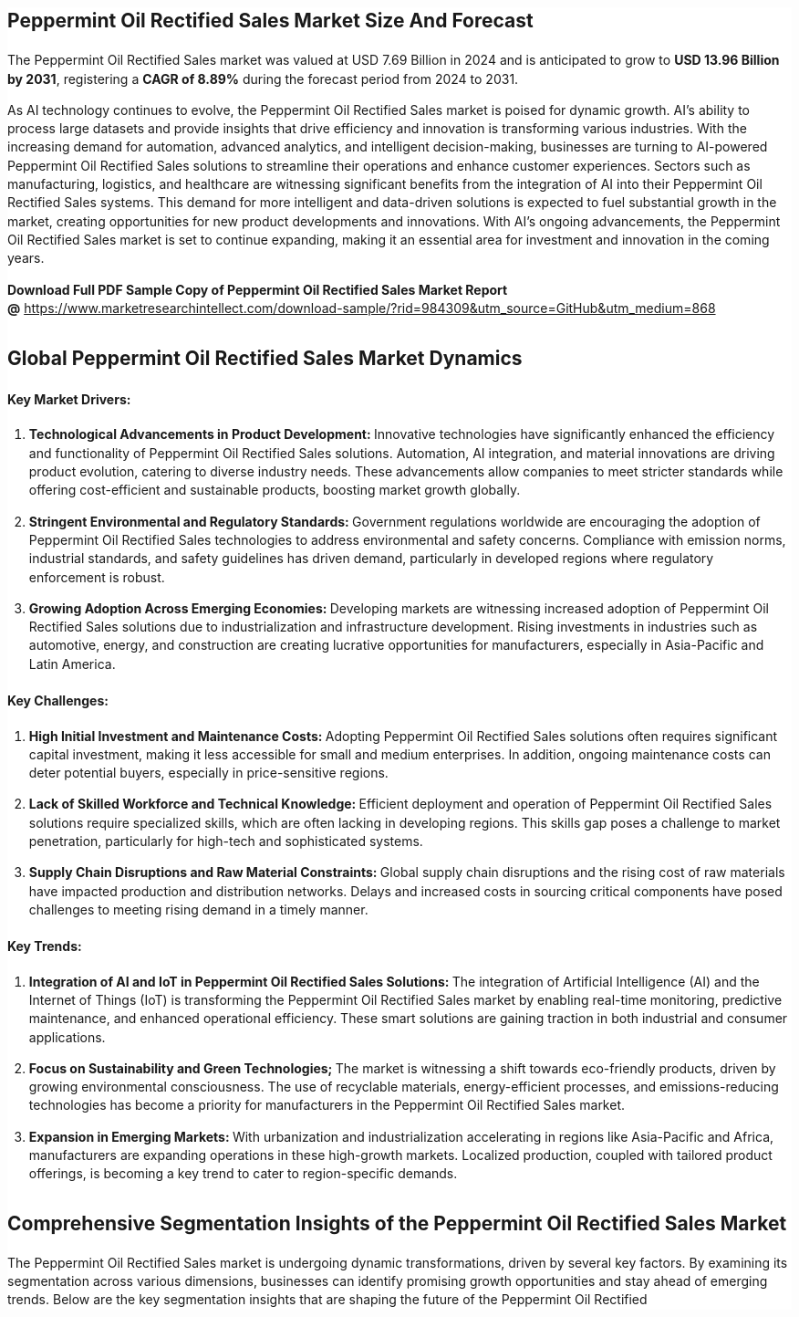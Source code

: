 <h2>Peppermint Oil Rectified Sales Market Size And Forecast</h2><p>The Peppermint Oil Rectified Sales market was valued at USD 7.69 Billion in 2024 and is anticipated to grow to <strong>USD 13.96 Billion by 2031</strong>, registering a <strong>CAGR of 8.89%</strong> during the forecast period from 2024 to 2031.</p><p>As AI technology continues to evolve, the Peppermint Oil Rectified Sales market is poised for dynamic growth. AI’s ability to process large datasets and provide insights that drive efficiency and innovation is transforming various industries. With the increasing demand for automation, advanced analytics, and intelligent decision-making, businesses are turning to AI-powered Peppermint Oil Rectified Sales solutions to streamline their operations and enhance customer experiences. Sectors such as manufacturing, logistics, and healthcare are witnessing significant benefits from the integration of AI into their Peppermint Oil Rectified Sales systems. This demand for more intelligent and data-driven solutions is expected to fuel substantial growth in the market, creating opportunities for new product developments and innovations. With AI’s ongoing advancements, the Peppermint Oil Rectified Sales market is set to continue expanding, making it an essential area for investment and innovation in the coming years.</p><p><strong>Download Full PDF Sample Copy of Peppermint Oil Rectified Sales Market Report @</strong>&nbsp;<a href="https://www.marketresearchintellect.com/download-sample/?rid=984309&amp;utm_source=GitHub&amp;utm_medium=868">https://www.marketresearchintellect.com/download-sample/?rid=984309&amp;utm_source=GitHub&amp;utm_medium=868</a></p><h2>Global Peppermint Oil Rectified Sales Market Dynamics</h2><h4><strong>Key Market Drivers:</strong></h4><ol><li><p><strong>Technological Advancements in Product Development:&nbsp;</strong>Innovative technologies have significantly enhanced the efficiency and functionality of Peppermint Oil Rectified Sales solutions. Automation, AI integration, and material innovations are driving product evolution, catering to diverse industry needs. These advancements allow companies to meet stricter standards while offering cost-efficient and sustainable products, boosting market growth globally.</p></li><li><p><strong>Stringent Environmental and Regulatory Standards:&nbsp;</strong>Government regulations worldwide are encouraging the adoption of Peppermint Oil Rectified Sales technologies to address environmental and safety concerns. Compliance with emission norms, industrial standards, and safety guidelines has driven demand, particularly in developed regions where regulatory enforcement is robust.</p></li><li><p><strong>Growing Adoption Across Emerging Economies:&nbsp;</strong>Developing markets are witnessing increased adoption of Peppermint Oil Rectified Sales solutions due to industrialization and infrastructure development. Rising investments in industries such as automotive, energy, and construction are creating lucrative opportunities for manufacturers, especially in Asia-Pacific and Latin America.</p></li></ol><h4><strong>Key Challenges:</strong></h4><ol><li><p><strong>High Initial Investment and Maintenance Costs:&nbsp;</strong>Adopting Peppermint Oil Rectified Sales solutions often requires significant capital investment, making it less accessible for small and medium enterprises. In addition, ongoing maintenance costs can deter potential buyers, especially in price-sensitive regions.</p></li><li><p><strong>Lack of Skilled Workforce and Technical Knowledge:&nbsp;</strong>Efficient deployment and operation of Peppermint Oil Rectified Sales solutions require specialized skills, which are often lacking in developing regions. This skills gap poses a challenge to market penetration, particularly for high-tech and sophisticated systems.</p></li><li><p><strong>Supply Chain Disruptions and Raw Material Constraints:&nbsp;</strong>Global supply chain disruptions and the rising cost of raw materials have impacted production and distribution networks. Delays and increased costs in sourcing critical components have posed challenges to meeting rising demand in a timely manner.</p></li></ol><h4><strong>Key Trends:</strong></h4><ol><li><p><strong>Integration of AI and IoT in Peppermint Oil Rectified Sales Solutions:&nbsp;</strong>The integration of Artificial Intelligence (AI) and the Internet of Things (IoT) is transforming the Peppermint Oil Rectified Sales market by enabling real-time monitoring, predictive maintenance, and enhanced operational efficiency. These smart solutions are gaining traction in both industrial and consumer applications.</p></li><li><p><strong>Focus on Sustainability and Green Technologies;&nbsp;</strong>The market is witnessing a shift towards eco-friendly products, driven by growing environmental consciousness. The use of recyclable materials, energy-efficient processes, and emissions-reducing technologies has become a priority for manufacturers in the Peppermint Oil Rectified Sales market.</p></li><li><p><strong>Expansion in Emerging Markets:&nbsp;</strong>With urbanization and industrialization accelerating in regions like Asia-Pacific and Africa, manufacturers are expanding operations in these high-growth markets. Localized production, coupled with tailored product offerings, is becoming a key trend to cater to region-specific demands.</p></li></ol><div class="article-main__content" data-test-id="publishing-text-block"><h2>Comprehensive Segmentation Insights of the Peppermint Oil Rectified Sales Market</h2><p>The Peppermint Oil Rectified Sales market is undergoing dynamic transformations, driven by several key factors. By examining its segmentation across various dimensions, businesses can identify promising growth opportunities and stay ahead of emerging trends. Below are the key segmentation insights that are shaping the future of the Peppermint Oil Rectified